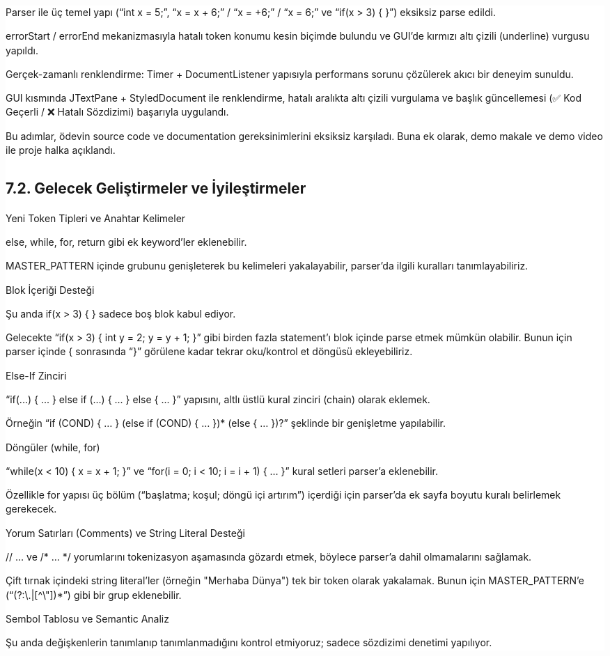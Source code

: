 Parser ile üç temel yapı (“int x = 5;”, “x = x + 6;” / “x = +6;” / “x = 6;” ve “if(x > 3) { }”) eksiksiz parse edildi.

errorStart / errorEnd mekanizmasıyla hatalı token konumu kesin biçimde bulundu ve GUI’de kırmızı altı çizili (underline) vurgusu yapıldı.

Gerçek-zamanlı renklendirme: Timer + DocumentListener yapısıyla performans sorunu çözülerek akıcı bir deneyim sunuldu.

GUI kısmında JTextPane + StyledDocument ile renklendirme, hatalı aralıkta altı çizili vurgulama ve başlık güncellemesi (✅ Kod Geçerli / ❌ Hatalı Sözdizimi) başarıyla uygulandı.

Bu adımlar, ödevin source code ve documentation gereksinimlerini eksiksiz karşıladı. Buna ek olarak, demo makale ve demo video ile proje halka açıklandı.

## 7.2. Gelecek Geliştirmeler ve İyileştirmeler
Yeni Token Tipleri ve Anahtar Kelimeler

else, while, for, return gibi ek keyword’ler eklenebilir.

MASTER_PATTERN içinde <KEYWORD> grubunu genişleterek bu kelimeleri yakalayabilir, parser’da ilgili kuralları tanımlayabiliriz.

Blok İçeriği Desteği

Şu anda if(x > 3) { } sadece boş blok kabul ediyor.

Gelecekte “if(x > 3) { int y = 2; y = y + 1; }” gibi birden fazla statement’ı blok içinde parse etmek mümkün olabilir. Bunun için parser içinde { sonrasında “}” görülene kadar tekrar oku/kontrol et döngüsü ekleyebiliriz.

Else-If Zinciri

“if(...) { ... } else if (...) { ... } else { ... }” yapısını, altlı üstlü kural zinciri (chain) olarak eklemek.

Örneğin “if (COND) { … } (else if (COND) { … })* (else { … })?” şeklinde bir genişletme yapılabilir.

Döngüler (while, for)

“while(x < 10) { x = x + 1; }” ve “for(i = 0; i < 10; i = i + 1) { … }” kural setleri parser’a eklenebilir.

Özellikle for yapısı üç bölüm (“başlatma; koşul; döngü içi artırım”) içerdiği için parser’da ek sayfa boyutu kuralı belirlemek gerekecek.

Yorum Satırları (Comments) ve String Literal Desteği

// … ve /* … */ yorumlarını tokenizasyon aşamasında gözardı etmek, böylece parser’a dahil olmamalarını sağlamak.

Çift tırnak içindeki string literal’ler (örneğin "Merhaba Dünya") tek bir token olarak yakalamak. Bunun için MASTER_PATTERN’e (“(?:\\.|[^\\"])*”) gibi bir grup eklenebilir.

Sembol Tablosu ve Semantic Analiz

Şu anda değişkenlerin tanımlanıp tanımlanmadığını kontrol etmiyoruz; sadece sözdizimi denetimi yapılıyor.
